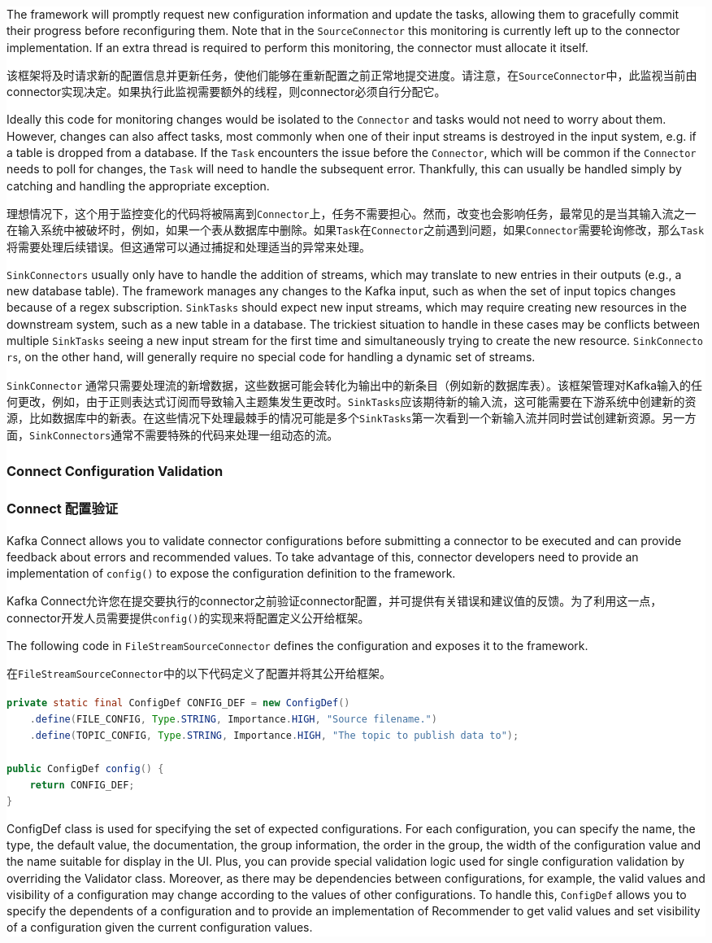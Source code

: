 The framework will promptly request new configuration information and update the tasks, allowing them to gracefully commit their progress before reconfiguring them. Note that in the ```SourceConnector``` this monitoring is currently left up to the connector implementation. If an extra thread is required to perform this monitoring, the connector must allocate it itself.

该框架将及时请求新的配置信息并更新任务，使他们能够在重新配置之前正常地提交进度。请注意，在```SourceConnector```中，此监视当前由connector实现决定。如果执行此监视需要额外的线程，则connector必须自行分配它。

Ideally this code for monitoring changes would be isolated to the ```Connector``` and tasks would not need to worry about them. However, changes can also affect tasks, most commonly when one of their input streams is destroyed in the input system, e.g. if a table is dropped from a database. If the ```Task``` encounters the issue before the ```Connector```, which will be common if the ```Connector``` needs to poll for changes, the ```Task``` will need to handle the subsequent error. Thankfully, this can usually be handled simply by catching and handling the appropriate exception.

理想情况下，这个用于监控变化的代码将被隔离到```Connector```上，任务不需要担心。然而，改变也会影响任务，最常见的是当其输入流之一在输入系统中被破坏时，例如，如果一个表从数据库中删除。如果```Task```在```Connector```之前遇到问题，如果```Connector```需要轮询修改，那么```Task```将需要处理后续错误。但这通常可以通过捕捉和处理适当的异常来处理。

```SinkConnectors``` usually only have to handle the addition of streams, which may translate to new entries in their outputs (e.g., a new database table). The framework manages any changes to the Kafka input, such as when the set of input topics changes because of a regex subscription. ```SinkTasks``` should expect new input streams, which may require creating new resources in the downstream system, such as a new table in a database. The trickiest situation to handle in these cases may be conflicts between multiple ```SinkTasks``` seeing a new input stream for the first time and simultaneously trying to create the new resource. ```SinkConnectors```, on the other hand, will generally require no special code for handling a dynamic set of streams.

```SinkConnector``` 通常只需要处理流的新增数据，这些数据可能会转化为输出中的新条目（例如新的数据库表）。该框架管理对Kafka输入的任何更改，例如，由于正则表达式订阅而导致输入主题集发生更改时。```SinkTasks```应该期待新的输入流，这可能需要在下游系统中创建新的资源，比如数据库中的新表。在这些情况下处理最棘手的情况可能是多个```SinkTasks```第一次看到一个新输入流并同时尝试创建新资源。另一方面，```SinkConnectors```通常不需要特殊的代码来处理一组动态的流。

### Connect Configuration Validation

### Connect 配置验证

Kafka Connect allows you to validate connector configurations before submitting a connector to be executed and can provide feedback about errors and recommended values. To take advantage of this, connector developers need to provide an implementation of ```config()``` to expose the configuration definition to the framework.

Kafka Connect允许您在提交要执行的connector之前验证connector配置，并可提供有关错误和建议值的反馈。为了利用这一点，connector开发人员需要提供```config()```的实现来将配置定义公开给框架。

The following code in ```FileStreamSourceConnector``` defines the configuration and exposes it to the framework.

在```FileStreamSourceConnector```中的以下代码定义了配置并将其公开给框架。

```java
private static final ConfigDef CONFIG_DEF = new ConfigDef()
    .define(FILE_CONFIG, Type.STRING, Importance.HIGH, "Source filename.")
    .define(TOPIC_CONFIG, Type.STRING, Importance.HIGH, "The topic to publish data to");
 
public ConfigDef config() {
    return CONFIG_DEF;
}
```

ConfigDef class is used for specifying the set of expected configurations. For each configuration, you can specify the name, the type, the default value, the documentation, the group information, the order in the group, the width of the configuration value and the name suitable for display in the UI. Plus, you can provide special validation logic used for single configuration validation by overriding the Validator class. Moreover, as there may be dependencies between configurations, for example, the valid values and visibility of a configuration may change according to the values of other configurations. To handle this, ```ConfigDef``` allows you to specify the dependents of a configuration and to provide an implementation of Recommender to get valid values and set visibility of a configuration given the current configuration values.
